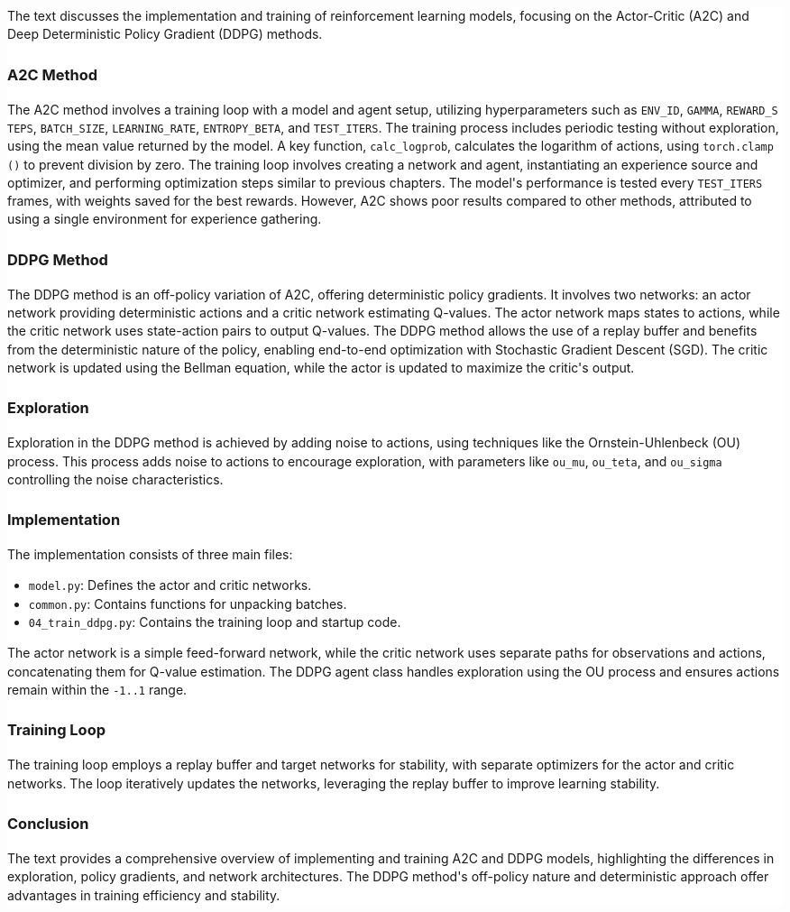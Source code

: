 

The text discusses the implementation and training of reinforcement learning models, focusing on the Actor-Critic (A2C) and Deep Deterministic Policy Gradient (DDPG) methods. 

### A2C Method
The A2C method involves a training loop with a model and agent setup, utilizing hyperparameters such as `ENV_ID`, `GAMMA`, `REWARD_STEPS`, `BATCH_SIZE`, `LEARNING_RATE`, `ENTROPY_BETA`, and `TEST_ITERS`. The training process includes periodic testing without exploration, using the mean value returned by the model. A key function, `calc_logprob`, calculates the logarithm of actions, using `torch.clamp()` to prevent division by zero. The training loop involves creating a network and agent, instantiating an experience source and optimizer, and performing optimization steps similar to previous chapters. The model's performance is tested every `TEST_ITERS` frames, with weights saved for the best rewards. However, A2C shows poor results compared to other methods, attributed to using a single environment for experience gathering.

### DDPG Method
The DDPG method is an off-policy variation of A2C, offering deterministic policy gradients. It involves two networks: an actor network providing deterministic actions and a critic network estimating Q-values. The actor network maps states to actions, while the critic network uses state-action pairs to output Q-values. The DDPG method allows the use of a replay buffer and benefits from the deterministic nature of the policy, enabling end-to-end optimization with Stochastic Gradient Descent (SGD). The critic network is updated using the Bellman equation, while the actor is updated to maximize the critic's output.

### Exploration
Exploration in the DDPG method is achieved by adding noise to actions, using techniques like the Ornstein-Uhlenbeck (OU) process. This process adds noise to actions to encourage exploration, with parameters like `ou_mu`, `ou_teta`, and `ou_sigma` controlling the noise characteristics.

### Implementation
The implementation consists of three main files:
- `model.py`: Defines the actor and critic networks.
- `common.py`: Contains functions for unpacking batches.
- `04_train_ddpg.py`: Contains the training loop and startup code.

The actor network is a simple feed-forward network, while the critic network uses separate paths for observations and actions, concatenating them for Q-value estimation. The DDPG agent class handles exploration using the OU process and ensures actions remain within the `-1..1` range.

### Training Loop
The training loop employs a replay buffer and target networks for stability, with separate optimizers for the actor and critic networks. The loop iteratively updates the networks, leveraging the replay buffer to improve learning stability.

### Conclusion
The text provides a comprehensive overview of implementing and training A2C and DDPG models, highlighting the differences in exploration, policy gradients, and network architectures. The DDPG method's off-policy nature and deterministic approach offer advantages in training efficiency and stability.
